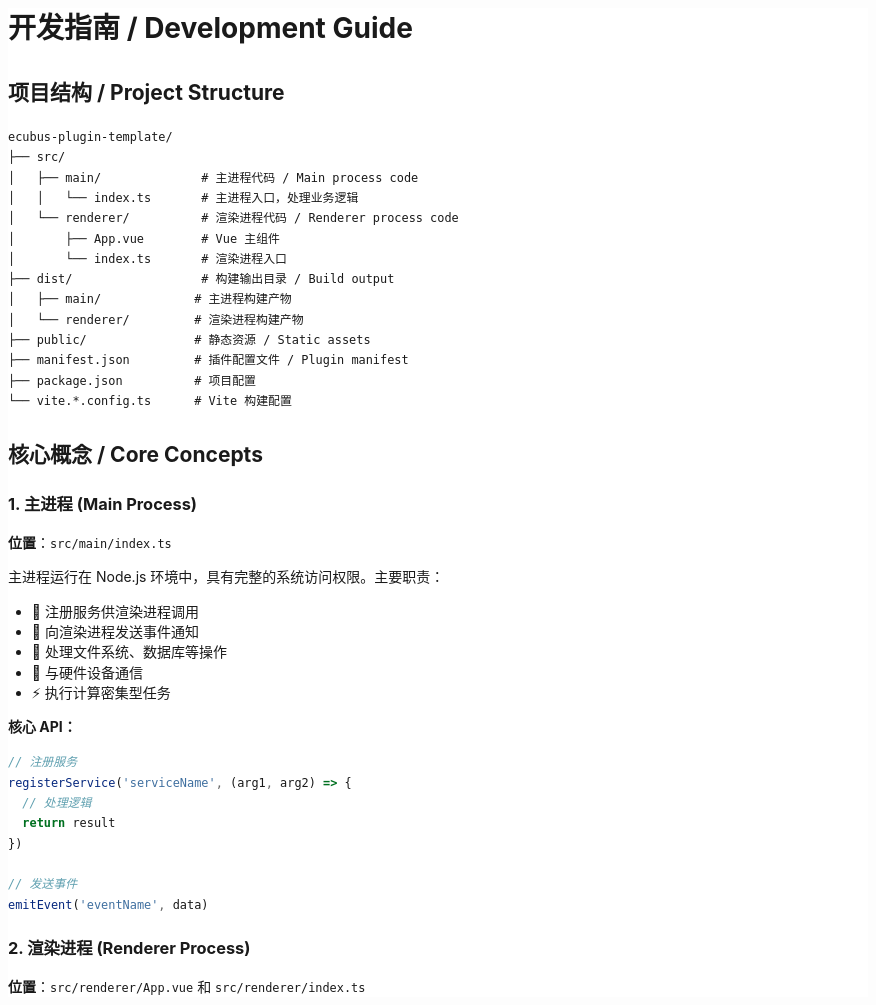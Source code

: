 # 开发指南 / Development Guide

## 项目结构 / Project Structure

```
ecubus-plugin-template/
├── src/
│   ├── main/              # 主进程代码 / Main process code
│   │   └── index.ts       # 主进程入口，处理业务逻辑
│   └── renderer/          # 渲染进程代码 / Renderer process code
│       ├── App.vue        # Vue 主组件
│       └── index.ts       # 渲染进程入口
├── dist/                  # 构建输出目录 / Build output
│   ├── main/             # 主进程构建产物
│   └── renderer/         # 渲染进程构建产物
├── public/               # 静态资源 / Static assets
├── manifest.json         # 插件配置文件 / Plugin manifest
├── package.json          # 项目配置
└── vite.*.config.ts      # Vite 构建配置
```

## 核心概念 / Core Concepts

### 1. 主进程 (Main Process)

**位置**：`src/main/index.ts`

主进程运行在 Node.js 环境中，具有完整的系统访问权限。主要职责：

- 📡 注册服务供渲染进程调用
- 🔔 向渲染进程发送事件通知
- 💾 处理文件系统、数据库等操作
- 🔌 与硬件设备通信
- ⚡ 执行计算密集型任务

**核心 API：**

```typescript
// 注册服务
registerService('serviceName', (arg1, arg2) => {
  // 处理逻辑
  return result
})

// 发送事件
emitEvent('eventName', data)
```

### 2. 渲染进程 (Renderer Process)

**位置**：`src/renderer/App.vue` 和 `src/renderer/index.ts`
